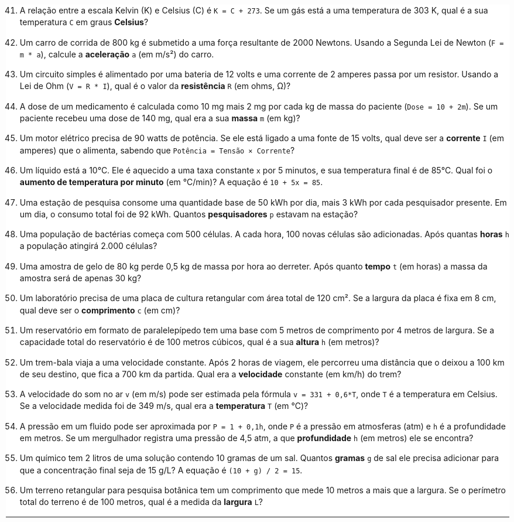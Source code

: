 41. A relação entre a escala Kelvin (K) e Celsius (C) é `K = C + 273`. Se um gás está a uma temperatura de 303 K, qual é a sua temperatura `C` em graus **Celsius**?

42. Um carro de corrida de 800 kg é submetido a uma força resultante de 2000 Newtons. Usando a Segunda Lei de Newton (`F = m * a`), calcule a **aceleração** `a` (em m/s²) do carro.

43. Um circuito simples é alimentado por uma bateria de 12 volts e uma corrente de 2 amperes passa por um resistor. Usando a Lei de Ohm (`V = R * I`), qual é o valor da **resistência** `R` (em ohms, Ω)?

44. A dose de um medicamento é calculada como 10 mg mais 2 mg por cada kg de massa do paciente (`Dose = 10 + 2m`). Se um paciente recebeu uma dose de 140 mg, qual era a sua **massa** `m` (em kg)?

45. Um motor elétrico precisa de 90 watts de potência. Se ele está ligado a uma fonte de 15 volts, qual deve ser a **corrente** `I` (em amperes) que o alimenta, sabendo que `Potência = Tensão × Corrente`?

46. Um líquido está a 10°C. Ele é aquecido a uma taxa constante `x` por 5 minutos, e sua temperatura final é de 85°C. Qual foi o **aumento de temperatura por minuto** (em °C/min)? A equação é `10 + 5x = 85`.

47. Uma estação de pesquisa consome uma quantidade base de 50 kWh por dia, mais 3 kWh por cada pesquisador presente. Em um dia, o consumo total foi de 92 kWh. Quantos **pesquisadores** `p` estavam na estação?

48. Uma população de bactérias começa com 500 células. A cada hora, 100 novas células são adicionadas. Após quantas **horas** `h` a população atingirá 2.000 células?

49. Uma amostra de gelo de 80 kg perde 0,5 kg de massa por hora ao derreter. Após quanto **tempo** `t` (em horas) a massa da amostra será de apenas 30 kg?

50. Um laboratório precisa de uma placa de cultura retangular com área total de 120 cm². Se a largura da placa é fixa em 8 cm, qual deve ser o **comprimento** `c` (em cm)?

51. Um reservatório em formato de paralelepípedo tem uma base com 5 metros de comprimento por 4 metros de largura. Se a capacidade total do reservatório é de 100 metros cúbicos, qual é a sua **altura** `h` (em metros)?

52. Um trem-bala viaja a uma velocidade constante. Após 2 horas de viagem, ele percorreu uma distância que o deixou a 100 km de seu destino, que fica a 700 km da partida. Qual era a **velocidade** constante (em km/h) do trem?

53. A velocidade do som no ar `v` (em m/s) pode ser estimada pela fórmula `v = 331 + 0,6*T`, onde `T` é a temperatura em Celsius. Se a velocidade medida foi de 349 m/s, qual era a **temperatura** `T` (em °C)?

54. A pressão em um fluido pode ser aproximada por `P = 1 + 0,1h`, onde `P` é a pressão em atmosferas (atm) e `h` é a profundidade em metros. Se um mergulhador registra uma pressão de 4,5 atm, a que **profundidade** `h` (em metros) ele se encontra?

55. Um químico tem 2 litros de uma solução contendo 10 gramas de um sal. Quantos **gramas** `g` de sal ele precisa adicionar para que a concentração final seja de 15 g/L? A equação é `(10 + g) / 2 = 15`.

56. Um terreno retangular para pesquisa botânica tem um comprimento que mede 10 metros a mais que a largura. Se o perímetro total do terreno é de 100 metros, qual é a medida da **largura** `L`?

---
